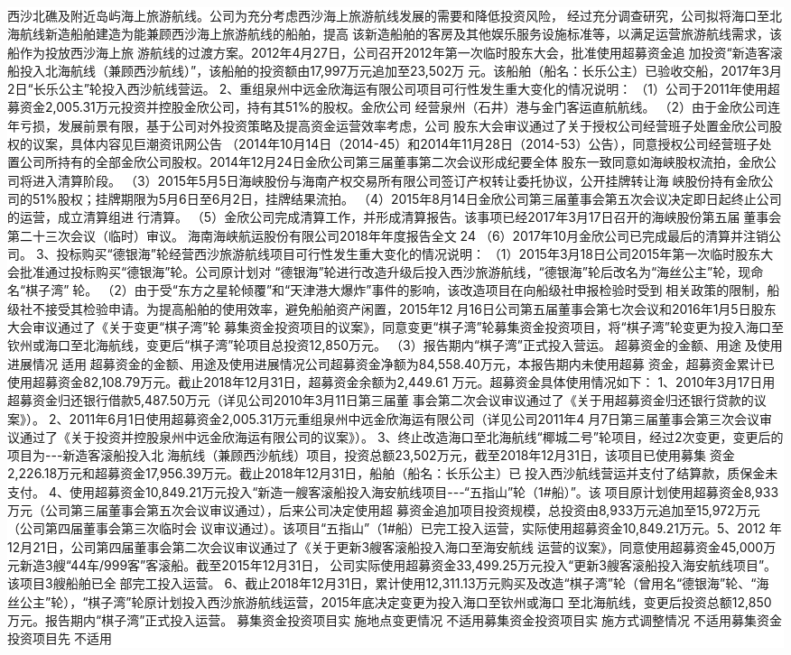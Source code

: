 西沙北礁及附近岛屿海上旅游航线。公司为充分考虑西沙海上旅游航线发展的需要和降低投资风险，
经过充分调查研究，公司拟将海口至北海航线新造船舶建造为能兼顾西沙海上旅游航线的船舶，提高
该新造船舶的客房及其他娱乐服务设施标准等，以满足运营旅游航线需求，该船作为投放西沙海上旅
游航线的过渡方案。2012年4月27日，公司召开2012年第一次临时股东大会，批准使用超募资金追
加投资“新造客滚船投入北海航线（兼顾西沙航线）”，该船舶的投资额由17,997万元追加至23,502万
元。该船舶（船名：长乐公主）已验收交船，2017年3月2日“长乐公主”轮投入西沙航线营运。
2、重组泉州中远金欣海运有限公司项目可行性发生重大变化的情况说明：
（1）公司于2011年使用超募资金2,005.31万元投资并控股金欣公司，持有其51%的股权。金欣公司
经营泉州（石井）港与金门客运直航航线。
（2）由于金欣公司连年亏损，发展前景有限，基于公司对外投资策略及提高资金运营效率考虑，公司
股东大会审议通过了关于授权公司经营班子处置金欣公司股权的议案，具体内容见巨潮资讯网公告
（2014年10月14日（2014-45）和2014年11月28日（2014-53）公告），同意授权公司经营班子处
置公司所持有的全部金欣公司股权。2014年12月24日金欣公司第三届董事第二次会议形成纪要全体
股东一致同意如海峡股权流拍，金欣公司将进入清算阶段。
（3）2015年5月5日海峡股份与海南产权交易所有限公司签订产权转让委托协议，公开挂牌转让海
峡股份持有金欣公司的51%股权；挂牌期限为5月6日至6月2日，挂牌结果流拍。
（4）2015年8月14日金欣公司第三届董事会第五次会议决定即日起终止公司的运营，成立清算组进
行清算。
（5）金欣公司完成清算工作，并形成清算报告。该事项已经2017年3月17日召开的海峡股份第五届
董事会第二十三次会议（临时）审议。
海南海峡航运股份有限公司2018年年度报告全文
24
（6）2017年10月金欣公司已完成最后的清算并注销公司。
3、投标购买“德银海”轮经营西沙旅游航线项目可行性发生重大变化的情况说明：
（1）2015年3月18日公司2015年第一次临时股东大会批准通过投标购买“德银海”轮。公司原计划对
“德银海”轮进行改造升级后投入西沙旅游航线，“德银海”轮后改名为“海丝公主”轮，现命名“棋子湾”
轮。
（2）由于受“东方之星轮倾覆”和“天津港大爆炸”事件的影响，该改造项目在向船级社申报检验时受到
相关政策的限制，船级社不接受其检验申请。为提高船舶的使用效率，避免船舶资产闲置，2015年12
月16日公司第五届董事会第七次会议和2016年1月5日股东大会审议通过了《关于变更“棋子湾”轮
募集资金投资项目的议案》，同意变更“棋子湾”轮募集资金投资项目，将“棋子湾”轮变更为投入海口至
钦州或海口至北海航线，变更后“棋子湾”轮项目总投资12,850万元。
（3）报告期内“棋子湾”正式投入营运。
超募资金的金额、用途
及使用进展情况
适用
超募资金的金额、用途及使用进展情况公司超募资金净额为84,558.40万元，本报告期内未使用超募
资金，超募资金累计已使用超募资金82,108.79万元。截止2018年12月31日，超募资金余额为2,449.61
万元。超募资金具体使用情况如下：
1、2010年3月17日用超募资金归还银行借款5,487.50万元（详见公司2010年3月11日第三届董
事会第二次会议审议通过了《关于用超募资金归还银行贷款的议案》）。
2、2011年6月1日使用超募资金2,005.31万元重组泉州中远金欣海运有限公司（详见公司2011年4
月7日第三届董事会第三次会议审议通过了《关于投资并控股泉州中远金欣海运有限公司的议案》）。
3、终止改造海口至北海航线“椰城二号”轮项目，经过2次变更，变更后的项目为---新造客滚船投入北
海航线（兼顾西沙航线）项目，投资总额23,502万元，截至2018年12月31日，该项目已使用募集
资金2,226.18万元和超募资金17,956.39万元。截止2018年12月31日，船舶（船名：长乐公主）已
投入西沙航线营运并支付了结算款，质保金未支付。
4、使用超募资金10,849.21万元投入“新造一艘客滚船投入海安航线项目---“五指山”轮（1#船）”。该
项目原计划使用超募资金8,933万元（公司第三届董事会第五次会议审议通过），后来公司决定使用超
募资金追加项目投资规模，总投资由8,933万元追加至15,972万元（公司第四届董事会第三次临时会
议审议通过）。该项目“五指山”（1#船）已完工投入运营，实际使用超募资金10,849.21万元。5、2012
年12月21日，公司第四届董事会第二次会议审议通过了《关于更新3艘客滚船投入海口至海安航线
运营的议案》，同意使用超募资金45,000万元新造3艘“44车/999客”客滚船。截至2015年12月31日，
公司实际使用超募资金33,499.25万元投入“更新3艘客滚船投入海安航线项目”。该项目3艘船舶已全
部完工投入运营。
6、截止2018年12月31日，累计使用12,311.13万元购买及改造“棋子湾”轮（曾用名“德银海”轮、“海
丝公主”轮），“棋子湾”轮原计划投入西沙旅游航线运营，2015年底决定变更为投入海口至钦州或海口
至北海航线，变更后投资总额12,850万元。报告期内“棋子湾”正式投入运营。
募集资金投资项目实
施地点变更情况
不适用募集资金投资项目实
施方式调整情况
不适用募集资金投资项目先
不适用